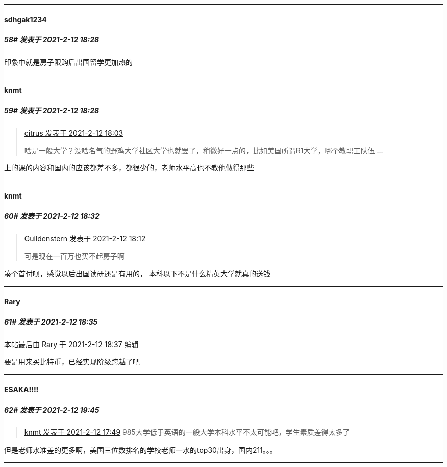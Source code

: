 
-----

####  sdhgak1234  
##### 58#       发表于 2021-2-12 18:28


印象中就是房子限购后出国留学更加热的


-----

####  knmt  
##### 59#       发表于 2021-2-12 18:28


<blockquote><a href="httphttps://bbs.saraba1st.com/2b/forum.php?mod=redirect&amp;goto=findpost&amp;pid=50317015&amp;ptid=1987558" target="_blank">citrus 发表于 2021-2-12 18:03</a>

啥是一般大学？没啥名气的野鸡大学社区大学也就罢了，稍微好一点的，比如美国所谓R1大学，哪个教职工队伍 ...</blockquote>
上的课的内容和国内的应该都差不多，都很少的，老师水平高也不教他做得那些


-----

####  knmt  
##### 60#       发表于 2021-2-12 18:32


<blockquote><a href="httphttps://bbs.saraba1st.com/2b/forum.php?mod=redirect&amp;goto=findpost&amp;pid=50317059&amp;ptid=1987558" target="_blank">Guildenstern 发表于 2021-2-12 18:12</a>

可是现在一百万也买不起房子啊</blockquote>
凑个首付呗，感觉以后出国读研还是有用的， 本科以下不是什么精英大学就真的送钱


-----

####  Rary  
##### 61#       发表于 2021-2-12 18:35


 本帖最后由 Rary 于 2021-2-12 18:37 编辑 

要是用来买比特币，已经实现阶级跨越了吧


-----

####  ESAKA!!!!  
##### 62#       发表于 2021-2-12 19:45


<blockquote><a href="httphttps://bbs.saraba1st.com/2b/forum.php?mod=redirect&amp;goto=findpost&amp;pid=50316936&amp;ptid=1987558" target="_blank">knmt 发表于 2021-2-12 17:49</a>
985大学低于英语的一般大学本科水平不太可能吧，学生素质差得太多了</blockquote>
但是老师水准差的更多啊，美国三位数排名的学校老师一水的top30出身，国内211。。。


-----
